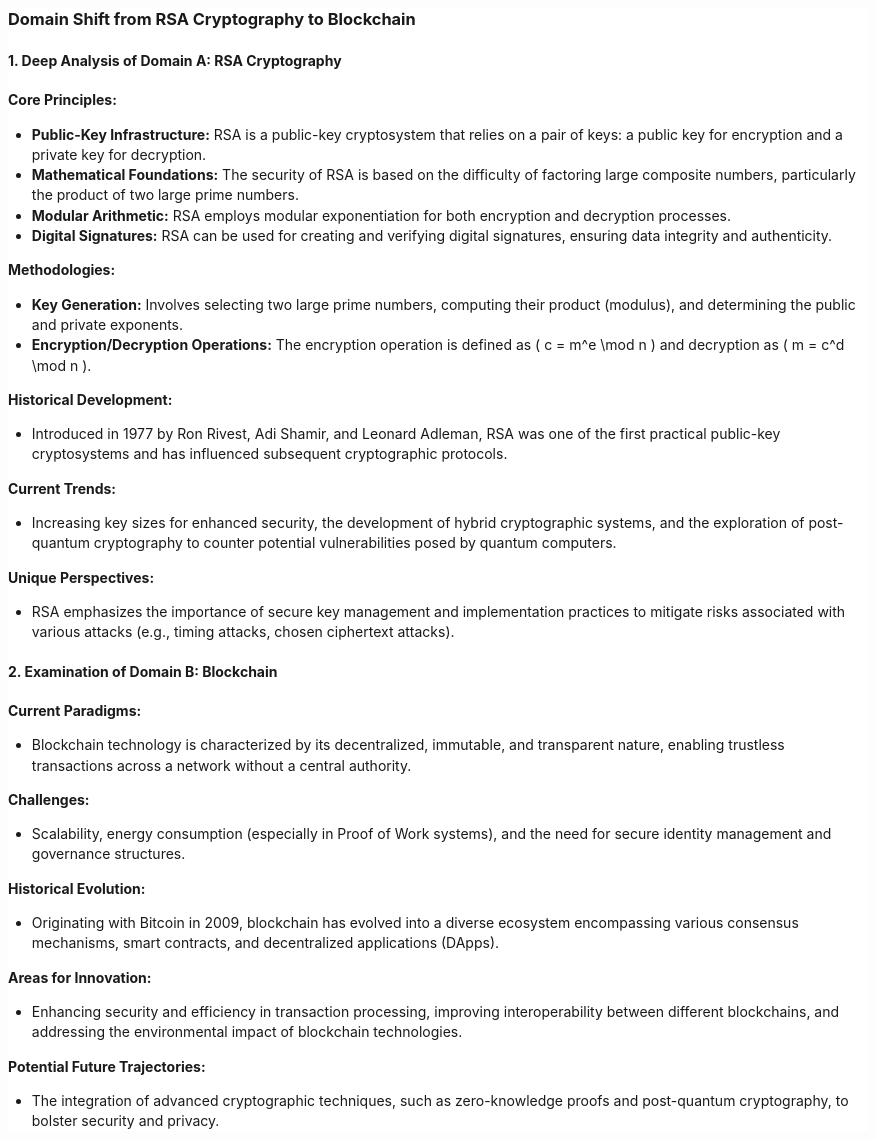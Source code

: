 ### Domain Shift from RSA Cryptography to Blockchain

#### 1. Deep Analysis of Domain A: RSA Cryptography

**Core Principles:**
- **Public-Key Infrastructure:** RSA is a public-key cryptosystem that relies on a pair of keys: a public key for encryption and a private key for decryption.
- **Mathematical Foundations:** The security of RSA is based on the difficulty of factoring large composite numbers, particularly the product of two large prime numbers.
- **Modular Arithmetic:** RSA employs modular exponentiation for both encryption and decryption processes.
- **Digital Signatures:** RSA can be used for creating and verifying digital signatures, ensuring data integrity and authenticity.

**Methodologies:**
- **Key Generation:** Involves selecting two large prime numbers, computing their product (modulus), and determining the public and private exponents.
- **Encryption/Decryption Operations:** The encryption operation is defined as \( c = m^e \mod n \) and decryption as \( m = c^d \mod n \).

**Historical Development:**
- Introduced in 1977 by Ron Rivest, Adi Shamir, and Leonard Adleman, RSA was one of the first practical public-key cryptosystems and has influenced subsequent cryptographic protocols.

**Current Trends:**
- Increasing key sizes for enhanced security, the development of hybrid cryptographic systems, and the exploration of post-quantum cryptography to counter potential vulnerabilities posed by quantum computers.

**Unique Perspectives:**
- RSA emphasizes the importance of secure key management and implementation practices to mitigate risks associated with various attacks (e.g., timing attacks, chosen ciphertext attacks).

#### 2. Examination of Domain B: Blockchain

**Current Paradigms:**
- Blockchain technology is characterized by its decentralized, immutable, and transparent nature, enabling trustless transactions across a network without a central authority.

**Challenges:**
- Scalability, energy consumption (especially in Proof of Work systems), and the need for secure identity management and governance structures.

**Historical Evolution:**
- Originating with Bitcoin in 2009, blockchain has evolved into a diverse ecosystem encompassing various consensus mechanisms, smart contracts, and decentralized applications (DApps).

**Areas for Innovation:**
- Enhancing security and efficiency in transaction processing, improving interoperability between different blockchains, and addressing the environmental impact of blockchain technologies.

**Potential Future Trajectories:**
- The integration of advanced cryptographic techniques, such as zero-knowledge proofs and post-quantum cryptography, to bolster security and privacy.
